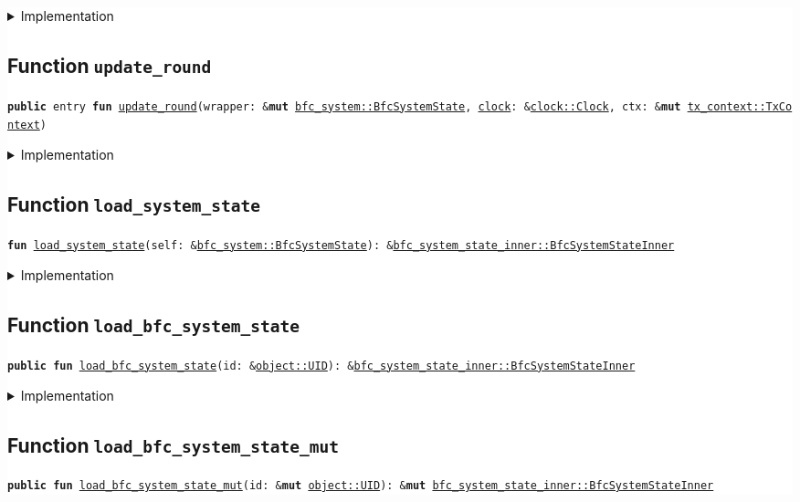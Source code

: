 

<details><summary>Implementation</summary></details>

<a name="0xc8_bfc_system_update_round"></a>

## Function `update_round`



<pre><code><b>public</b> entry <b>fun</b> <a href="bfc_system.md#0xc8_bfc_system_update_round">update_round</a>(wrapper: &<b>mut</b> <a href="bfc_system.md#0xc8_bfc_system_BfcSystemState">bfc_system::BfcSystemState</a>, <a href="../../../.././build/Sui/docs/clock.md#0x2_clock">clock</a>: &<a href="../../../.././build/Sui/docs/clock.md#0x2_clock_Clock">clock::Clock</a>, ctx: &<b>mut</b> <a href="../../../.././build/Sui/docs/tx_context.md#0x2_tx_context_TxContext">tx_context::TxContext</a>)
</code></pre>



<details><summary>Implementation</summary></details>

<a name="0xc8_bfc_system_load_system_state"></a>

## Function `load_system_state`



<pre><code><b>fun</b> <a href="bfc_system.md#0xc8_bfc_system_load_system_state">load_system_state</a>(self: &<a href="bfc_system.md#0xc8_bfc_system_BfcSystemState">bfc_system::BfcSystemState</a>): &<a href="bfc_system_state_inner.md#0xc8_bfc_system_state_inner_BfcSystemStateInner">bfc_system_state_inner::BfcSystemStateInner</a>
</code></pre>



<details><summary>Implementation</summary></details>

<a name="0xc8_bfc_system_load_bfc_system_state"></a>

## Function `load_bfc_system_state`



<pre><code><b>public</b> <b>fun</b> <a href="bfc_system.md#0xc8_bfc_system_load_bfc_system_state">load_bfc_system_state</a>(id: &<a href="../../../.././build/Sui/docs/object.md#0x2_object_UID">object::UID</a>): &<a href="bfc_system_state_inner.md#0xc8_bfc_system_state_inner_BfcSystemStateInner">bfc_system_state_inner::BfcSystemStateInner</a>
</code></pre>



<details><summary>Implementation</summary></details>

<a name="0xc8_bfc_system_load_bfc_system_state_mut"></a>

## Function `load_bfc_system_state_mut`



<pre><code><b>public</b> <b>fun</b> <a href="bfc_system.md#0xc8_bfc_system_load_bfc_system_state_mut">load_bfc_system_state_mut</a>(id: &<b>mut</b> <a href="../../../.././build/Sui/docs/object.md#0x2_object_UID">object::UID</a>): &<b>mut</b> <a href="bfc_system_state_inner.md#0xc8_bfc_system_state_inner_BfcSystemStateInner">bfc_system_state_inner::BfcSystemStateInner</a>
</code></pre>

